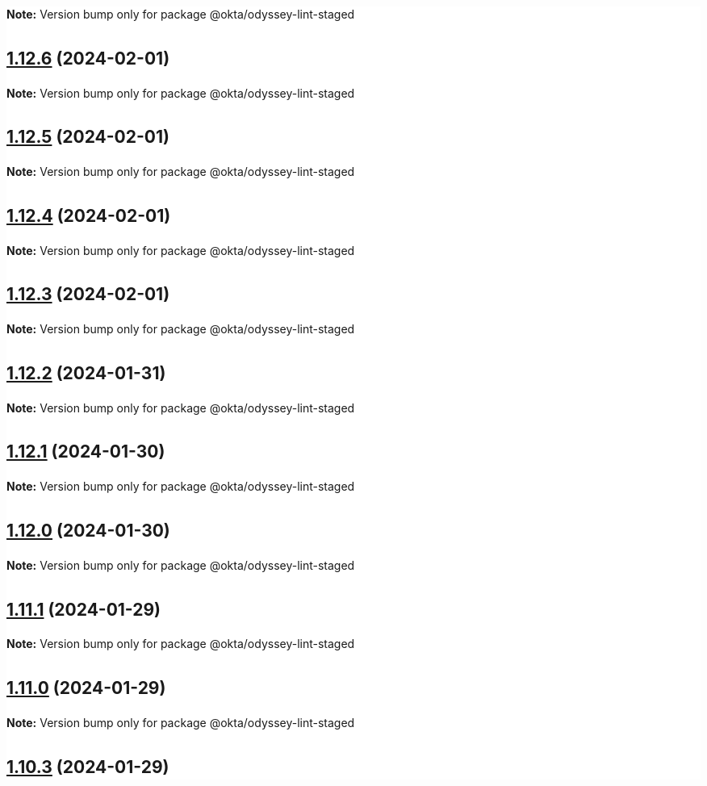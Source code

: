 **Note:** Version bump only for package @okta/odyssey-lint-staged

## [1.12.6](https://github.com/okta/odyssey/compare/v1.12.5...v1.12.6) (2024-02-01)

**Note:** Version bump only for package @okta/odyssey-lint-staged

## [1.12.5](https://github.com/okta/odyssey/compare/v1.12.4...v1.12.5) (2024-02-01)

**Note:** Version bump only for package @okta/odyssey-lint-staged

## [1.12.4](https://github.com/okta/odyssey/compare/v1.12.3...v1.12.4) (2024-02-01)

**Note:** Version bump only for package @okta/odyssey-lint-staged

## [1.12.3](https://github.com/okta/odyssey/compare/v1.12.2...v1.12.3) (2024-02-01)

**Note:** Version bump only for package @okta/odyssey-lint-staged

## [1.12.2](https://github.com/okta/odyssey/compare/v1.12.1...v1.12.2) (2024-01-31)

**Note:** Version bump only for package @okta/odyssey-lint-staged

## [1.12.1](https://github.com/okta/odyssey/compare/v1.12.0...v1.12.1) (2024-01-30)

**Note:** Version bump only for package @okta/odyssey-lint-staged

## [1.12.0](https://github.com/okta/odyssey/compare/v1.11.1...v1.12.0) (2024-01-30)

**Note:** Version bump only for package @okta/odyssey-lint-staged

## [1.11.1](https://github.com/okta/odyssey/compare/v1.11.0...v1.11.1) (2024-01-29)

**Note:** Version bump only for package @okta/odyssey-lint-staged

## [1.11.0](https://github.com/okta/odyssey/compare/v1.10.3...v1.11.0) (2024-01-29)

**Note:** Version bump only for package @okta/odyssey-lint-staged

## [1.10.3](https://github.com/okta/odyssey/compare/v1.10.2...v1.10.3) (2024-01-29)
